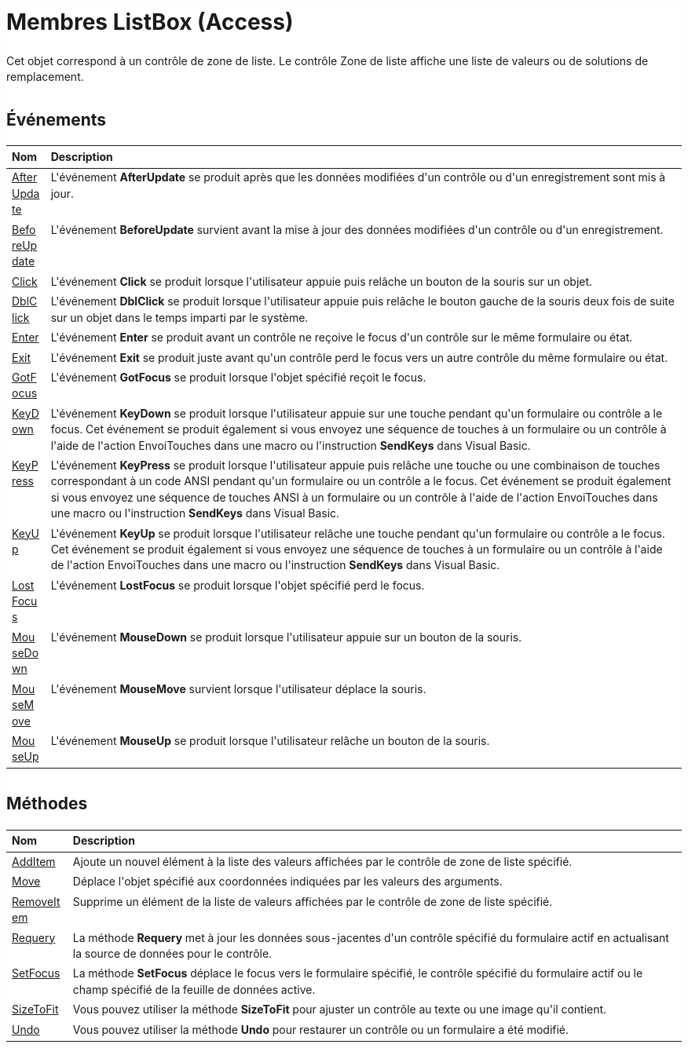
# Membres ListBox (Access)


Cet objet correspond à un contrôle de zone de liste. Le contrôle Zone de liste affiche une liste de valeurs ou de solutions de remplacement.


## Événements



|**Nom**|**Description**|
|:-----|:-----|
|[AfterUpdate](b95d98c8-0899-c555-14b4-d8e853b5dce3.md)|L'événement  **AfterUpdate** se produit après que les données modifiées d'un contrôle ou d'un enregistrement sont mis à jour.|
|[BeforeUpdate](2a0c1046-4d40-87f8-7ecc-4ef262ae90f0.md)|L'événement  **BeforeUpdate** survient avant la mise à jour des données modifiées d'un contrôle ou d'un enregistrement.|
|[Click](92e2a86b-c21d-9ca2-099f-b3f254940791.md)|L'événement  **Click** se produit lorsque l'utilisateur appuie puis relâche un bouton de la souris sur un objet.|
|[DblClick](fe1b9c61-012e-96b7-ea89-8a8c4b47f483.md)|L'événement  **DblClick** se produit lorsque l'utilisateur appuie puis relâche le bouton gauche de la souris deux fois de suite sur un objet dans le temps imparti par le système.|
|[Enter](58f29589-8754-2323-c044-09dbea35fd83.md)|L'événement  **Enter** se produit avant un contrôle ne reçoive le focus d'un contrôle sur le même formulaire ou état.|
|[Exit](6a95f727-673a-0f8f-fc61-435398c35195.md)|L'événement  **Exit** se produit juste avant qu'un contrôle perd le focus vers un autre contrôle du même formulaire ou état.|
|[GotFocus](b451f0a6-7017-124f-44e3-7f64b9a049ef.md)|L'événement  **GotFocus** se produit lorsque l'objet spécifié reçoit le focus.|
|[KeyDown](5f1c019a-0a21-d640-d872-e2775ced3c43.md)|L'événement  **KeyDown** se produit lorsque l'utilisateur appuie sur une touche pendant qu'un formulaire ou contrôle a le focus. Cet événement se produit également si vous envoyez une séquence de touches à un formulaire ou un contrôle à l'aide de l'action EnvoiTouches dans une macro ou l'instruction **SendKeys** dans Visual Basic.|
|[KeyPress](1112052d-c5b4-75fd-b76e-79c247910201.md)|L'événement  **KeyPress** se produit lorsque l'utilisateur appuie puis relâche une touche ou une combinaison de touches correspondant à un code ANSI pendant qu'un formulaire ou un contrôle a le focus. Cet événement se produit également si vous envoyez une séquence de touches ANSI à un formulaire ou un contrôle à l'aide de l'action EnvoiTouches dans une macro ou l'instruction **SendKeys** dans Visual Basic.|
|[KeyUp](2e4d0bed-8c2c-967d-e7b4-dc9de12ad570.md)|L'événement  **KeyUp** se produit lorsque l'utilisateur relâche une touche pendant qu'un formulaire ou contrôle a le focus. Cet événement se produit également si vous envoyez une séquence de touches à un formulaire ou un contrôle à l'aide de l'action EnvoiTouches dans une macro ou l'instruction **SendKeys** dans Visual Basic.|
|[LostFocus](075bb519-5f53-88b2-f46a-b2c5eb067150.md)|L'événement  **LostFocus** se produit lorsque l'objet spécifié perd le focus.|
|[MouseDown](bc55d5f4-b475-2f7d-2434-a5d71bada0f3.md)|L'événement  **MouseDown** se produit lorsque l'utilisateur appuie sur un bouton de la souris.|
|[MouseMove](f54e529c-0b5e-73ea-286f-3430057bb86c.md)|L'événement  **MouseMove** survient lorsque l'utilisateur déplace la souris.|
|[MouseUp](8d2d5ca3-e93f-9021-341c-769948432d2a.md)|L'événement  **MouseUp** se produit lorsque l'utilisateur relâche un bouton de la souris.|

## Méthodes



|**Nom**|**Description**|
|:-----|:-----|
|[AddItem](dab0c3e4-8ecc-774b-4c7e-f973eb4c1516.md)|Ajoute un nouvel élément à la liste des valeurs affichées par le contrôle de zone de liste spécifié.|
|[Move](a16304f5-891c-b80c-80b3-1f75692cb30f.md)|Déplace l'objet spécifié aux coordonnées indiquées par les valeurs des arguments.|
|[RemoveItem](5a2f010b-9888-9aff-fee1-1e9e596464e8.md)|Supprime un élément de la liste de valeurs affichées par le contrôle de zone de liste spécifié.|
|[Requery](8daf0608-a2ce-75c3-2601-4071f6f498a5.md)|La méthode  **Requery** met à jour les données sous-jacentes d'un contrôle spécifié du formulaire actif en actualisant la source de données pour le contrôle.|
|[SetFocus](a8d0c774-095c-34f5-7905-f67c48886832.md)|La méthode  **SetFocus** déplace le focus vers le formulaire spécifié, le contrôle spécifié du formulaire actif ou le champ spécifié de la feuille de données active.|
|[SizeToFit](0b74f6d0-d33d-368c-d991-2b219072eae2.md)|Vous pouvez utiliser la méthode  **SizeToFit** pour ajuster un contrôle au texte ou une image qu'il contient.|
|[Undo](ec3947ec-69f2-ec23-ef25-1a9b50e1f901.md)|Vous pouvez utiliser la méthode  **Undo** pour restaurer un contrôle ou un formulaire a été modifié.|
